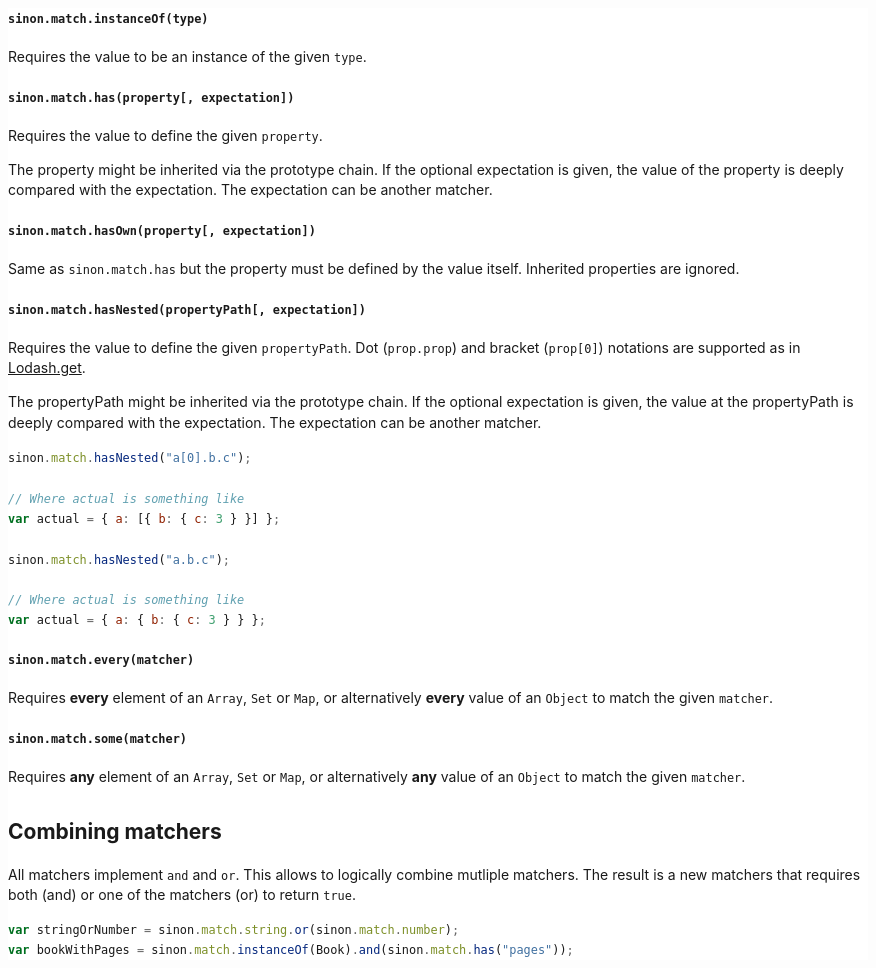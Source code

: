 #### `sinon.match.instanceOf(type)`

Requires the value to be an instance of the given `type`.

#### `sinon.match.has(property[, expectation])`

Requires the value to define the given `property`.

The property might be inherited via the prototype chain. If the optional expectation is given, the value of the property is deeply compared with the expectation. The expectation can be another matcher.

#### `sinon.match.hasOwn(property[, expectation])`

Same as `sinon.match.has` but the property must be defined by the value itself. Inherited properties are ignored.

#### `sinon.match.hasNested(propertyPath[, expectation])`

Requires the value to define the given `propertyPath`. Dot (`prop.prop`) and bracket (`prop[0]`) notations are supported as in [Lodash.get](https://lodash.com/docs/4.4.2#get).

The propertyPath might be inherited via the prototype chain. If the optional expectation is given, the value at the propertyPath is deeply compared with the expectation. The expectation can be another matcher.

```javascript
sinon.match.hasNested("a[0].b.c");

// Where actual is something like
var actual = { a: [{ b: { c: 3 } }] };

sinon.match.hasNested("a.b.c");

// Where actual is something like
var actual = { a: { b: { c: 3 } } };
```

#### `sinon.match.every(matcher)`

Requires **every** element of an `Array`, `Set` or `Map`, or alternatively **every** value of an `Object` to match the given `matcher`.

#### `sinon.match.some(matcher)`

Requires **any** element of an `Array`, `Set` or `Map`, or alternatively **any** value of an `Object` to match the given `matcher`.

## Combining matchers

All matchers implement `and` and `or`. This allows to logically combine mutliple matchers. The result is a new matchers that requires both (and) or one of the matchers (or) to return `true`.

```javascript
var stringOrNumber = sinon.match.string.or(sinon.match.number);
var bookWithPages = sinon.match.instanceOf(Book).and(sinon.match.has("pages"));
```
